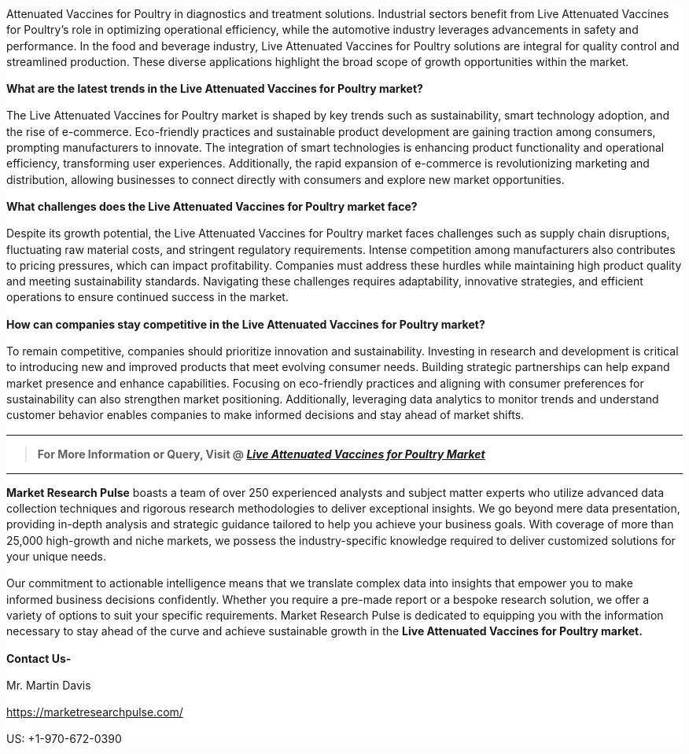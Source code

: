 Attenuated Vaccines for Poultry in diagnostics and treatment solutions. Industrial sectors benefit from Live Attenuated Vaccines for Poultry&rsquo;s role in optimizing operational efficiency, while the automotive industry leverages advancements in safety and performance. In the food and beverage industry, Live Attenuated Vaccines for Poultry solutions are integral for quality control and streamlined production. These diverse applications highlight the broad scope of growth opportunities within the market.</p><p><strong>What are the latest trends in the Live Attenuated Vaccines for Poultry market?</strong></p><p>The Live Attenuated Vaccines for Poultry market is shaped by key trends such as sustainability, smart technology adoption, and the rise of e-commerce. Eco-friendly practices and sustainable product development are gaining traction among consumers, prompting manufacturers to innovate. The integration of smart technologies is enhancing product functionality and operational efficiency, transforming user experiences. Additionally, the rapid expansion of e-commerce is revolutionizing marketing and distribution, allowing businesses to connect directly with consumers and explore new market opportunities.</p><p><strong>What challenges does the Live Attenuated Vaccines for Poultry market face?</strong></p><p>Despite its growth potential, the Live Attenuated Vaccines for Poultry market faces challenges such as supply chain disruptions, fluctuating raw material costs, and stringent regulatory requirements. Intense competition among manufacturers also contributes to pricing pressures, which can impact profitability. Companies must address these hurdles while maintaining high product quality and meeting sustainability standards. Navigating these challenges requires adaptability, innovative strategies, and efficient operations to ensure continued success in the market.</p><p><strong>How can companies stay competitive in the Live Attenuated Vaccines for Poultry market?</strong></p><p>To remain competitive, companies should prioritize innovation and sustainability. Investing in research and development is critical to introducing new and improved products that meet evolving consumer needs. Building strategic partnerships can help expand market presence and enhance capabilities. Focusing on eco-friendly practices and aligning with consumer preferences for sustainability can also strengthen market positioning. Additionally, leveraging data analytics to monitor trends and understand customer behavior enables companies to make informed decisions and stay ahead of market shifts.</p><hr /><blockquote><p><strong>For More Information or Query, Visit @&nbsp;<em><a href="https://marketresearchpulse.com/report/149195/live-attenuated-vaccines-for-poultry-market?utm_source=Linkedin&utm_medium=020">Live Attenuated Vaccines for Poultry Market</a></em></strong></p></blockquote><hr /><p><strong>Market Research Pulse</strong> boasts a team of over 250 experienced analysts and subject matter experts who utilize advanced data collection techniques and rigorous research methodologies to deliver exceptional insights. We go beyond mere data presentation, providing in-depth analysis and strategic guidance tailored to help you achieve your business goals. With coverage of more than 25,000 high-growth and niche markets, we possess the industry-specific knowledge required to deliver customized solutions for your unique needs.</p><p>Our commitment to actionable intelligence means that we translate complex data into insights that empower you to make informed business decisions confidently. Whether you require a pre-made report or a bespoke research solution, we offer a variety of options to suit your specific requirements. Market Research Pulse is dedicated to equipping you with the information necessary to stay ahead of the curve and achieve sustainable growth in the <strong>Live Attenuated Vaccines for Poultry market.</strong></p><p><strong>Contact Us-</strong></p><p>Mr. Martin Davis</p><p>https://marketresearchpulse.com/</p><p>US: +1-970-672-0390</p>